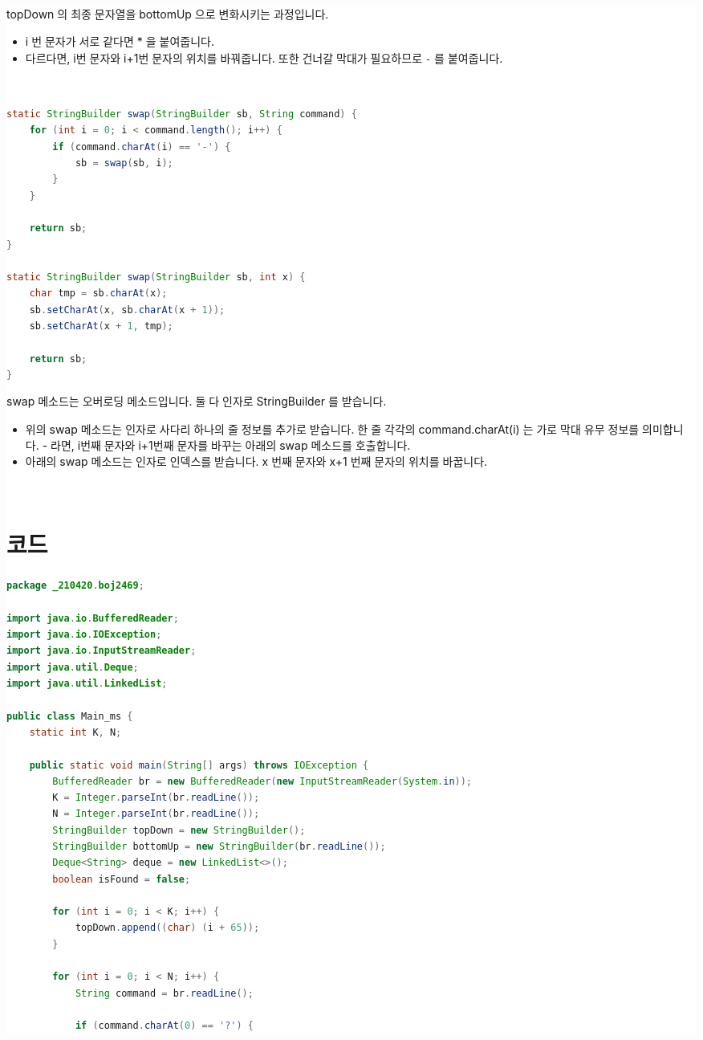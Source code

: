 topDown 의 최종 문자열을 bottomUp 으로 변화시키는 과정입니다.

- i 번 문자가 서로 같다면 \* 을 붙여줍니다.
- 다르다면, i번 문자와 i+1번 문자의 위치를 바꿔줍니다. 또한 건너갈 막대가 필요하므로 `-` 를 붙여줍니다.

<br>

```java
static StringBuilder swap(StringBuilder sb, String command) {
    for (int i = 0; i < command.length(); i++) {
        if (command.charAt(i) == '-') {
            sb = swap(sb, i);
        }
    }

    return sb;
}

static StringBuilder swap(StringBuilder sb, int x) {
    char tmp = sb.charAt(x);
    sb.setCharAt(x, sb.charAt(x + 1));
    sb.setCharAt(x + 1, tmp);

    return sb;
}
```

swap 메소드는 오버로딩 메소드입니다. 둘 다 인자로 StringBuilder 를 받습니다.

- 위의 swap 메소드는 인자로 사다리 하나의 줄 정보를 추가로 받습니다. 한 줄 각각의 command.charAt(i) 는 가로 막대 유무 정보를 의미합니다. - 라면, i번째 문자와 i+1번째 문자를 바꾸는 아래의 swap 메소드를 호출합니다.
- 아래의 swap 메소드는 인자로 인덱스를 받습니다. x 번째 문자와 x+1 번째 문자의 위치를 바꿉니다.

<br>

# 코드

```java
package _210420.boj2469;

import java.io.BufferedReader;
import java.io.IOException;
import java.io.InputStreamReader;
import java.util.Deque;
import java.util.LinkedList;

public class Main_ms {
    static int K, N;

    public static void main(String[] args) throws IOException {
        BufferedReader br = new BufferedReader(new InputStreamReader(System.in));
        K = Integer.parseInt(br.readLine());
        N = Integer.parseInt(br.readLine());
        StringBuilder topDown = new StringBuilder();
        StringBuilder bottomUp = new StringBuilder(br.readLine());
        Deque<String> deque = new LinkedList<>();
        boolean isFound = false;

        for (int i = 0; i < K; i++) {
            topDown.append((char) (i + 65));
        }

        for (int i = 0; i < N; i++) {
            String command = br.readLine();

            if (command.charAt(0) == '?') {
```